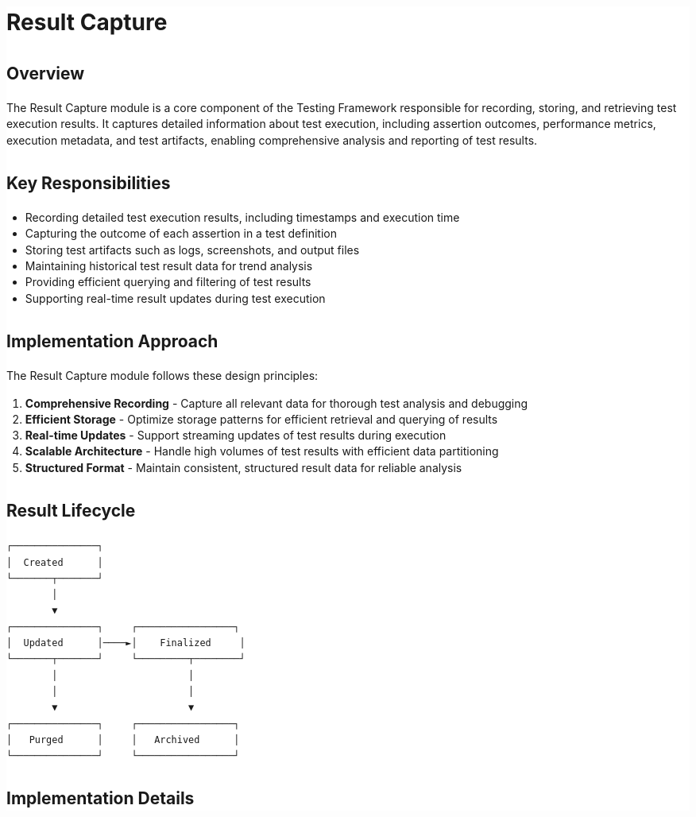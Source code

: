# Result Capture

## Overview

The Result Capture module is a core component of the Testing Framework responsible for recording, storing, and retrieving test execution results. It captures detailed information about test execution, including assertion outcomes, performance metrics, execution metadata, and test artifacts, enabling comprehensive analysis and reporting of test results.

## Key Responsibilities

* Recording detailed test execution results, including timestamps and execution time
* Capturing the outcome of each assertion in a test definition
* Storing test artifacts such as logs, screenshots, and output files
* Maintaining historical test result data for trend analysis
* Providing efficient querying and filtering of test results
* Supporting real-time result updates during test execution

## Implementation Approach

The Result Capture module follows these design principles:

1. **Comprehensive Recording** - Capture all relevant data for thorough test analysis and debugging
2. **Efficient Storage** - Optimize storage patterns for efficient retrieval and querying of results
3. **Real-time Updates** - Support streaming updates of test results during execution
4. **Scalable Architecture** - Handle high volumes of test results with efficient data partitioning
5. **Structured Format** - Maintain consistent, structured result data for reliable analysis

## Result Lifecycle

```
┌───────────────┐
│  Created      │
└───────┬───────┘
        │
        ▼
┌───────────────┐     ┌─────────────────┐
│  Updated      │────►│    Finalized     │
└───────┬───────┘     └─────────┬────────┘
        │                       │
        │                       │
        ▼                       ▼
┌───────────────┐     ┌─────────────────┐
│   Purged      │     │   Archived      │
└───────────────┘     └─────────────────┘
```

## Implementation Details

